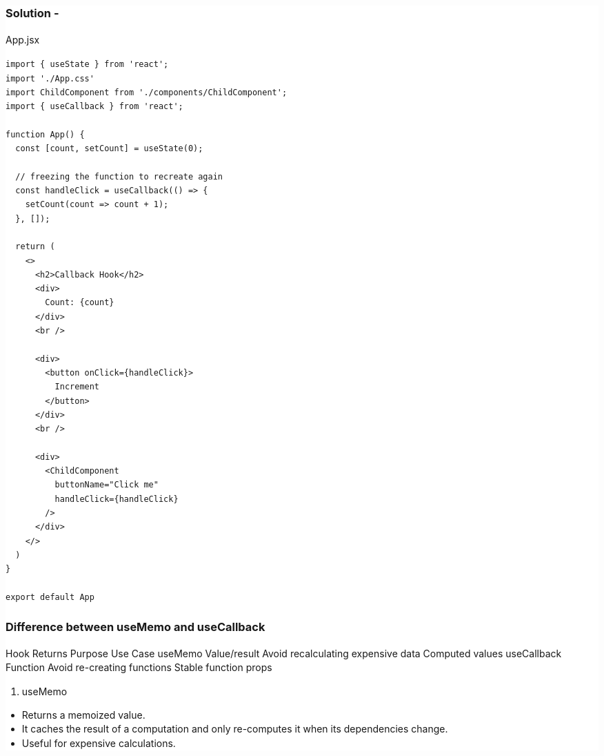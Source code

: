 ### Solution -
App.jsx
```
import { useState } from 'react';
import './App.css'
import ChildComponent from './components/ChildComponent';
import { useCallback } from 'react';

function App() {
  const [count, setCount] = useState(0);

  // freezing the function to recreate again
  const handleClick = useCallback(() => {
    setCount(count => count + 1);
  }, []);

  return (
    <>
      <h2>Callback Hook</h2>
      <div>
        Count: {count}
      </div>
      <br />

      <div>
        <button onClick={handleClick}>
          Increment
        </button>
      </div>
      <br />

      <div>
        <ChildComponent
          buttonName="Click me"
          handleClick={handleClick}
        />
      </div>
    </>
  )
}

export default App
```

### Difference between useMemo and useCallback
Hook	       Returns	      Purpose	                           Use Case
useMemo	       Value/result	  Avoid recalculating expensive data   Computed values
useCallback	   Function	      Avoid re-creating functions	       Stable function props

1. useMemo 
- Returns a memoized value.
- It caches the result of a computation and only re-computes it when its dependencies change.
- Useful for expensive calculations.
